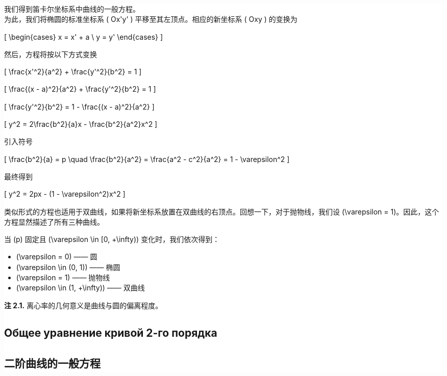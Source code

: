 我们得到笛卡尔坐标系中曲线的一般方程。  
为此，我们将椭圆的标准坐标系 \( Ox'y' \) 平移至其左顶点。相应的新坐标系 \( Oxy \) 的变换为  

\[
\begin{cases} 
x = x' + a \\ 
y = y' 
\end{cases}
\]

然后，方程将按以下方式变换  

\[
\frac{x'^2}{a^2} + \frac{y'^2}{b^2} = 1
\]

\[
\frac{(x - a)^2}{a^2} + \frac{y'^2}{b^2} = 1
\]

\[
\frac{y'^2}{b^2} = 1 - \frac{(x - a)^2}{a^2}
\]

\[
y^2 = 2\frac{b^2}{a}x - \frac{b^2}{a^2}x^2
\]

引入符号  

\[
\frac{b^2}{a} = p \quad \frac{b^2}{a^2} = \frac{a^2 - c^2}{a^2} = 1 - \varepsilon^2
\]

最终得到  

\[
y^2 = 2px - (1 - \varepsilon^2)x^2
\]  

类似形式的方程也适用于双曲线，如果将新坐标系放置在双曲线的右顶点。回想一下，对于抛物线，我们设 \(\varepsilon = 1\)。因此，这个方程显然描述了所有三种曲线。

当 \(p\) 固定且 \(\varepsilon \in [0, +\infty)\) 变化时，我们依次得到：

- \(\varepsilon = 0\) —— 圆
- \(\varepsilon \in (0, 1)\) —— 椭圆
- \(\varepsilon = 1\) —— 抛物线
- \(\varepsilon \in (1, +\infty)\) —— 双曲线

**注 2.1.** 离心率的几何意义是曲线与圆的偏离程度。  

## Общее уравнение кривой 2-го порядка  
## 二阶曲线的一般方程  
